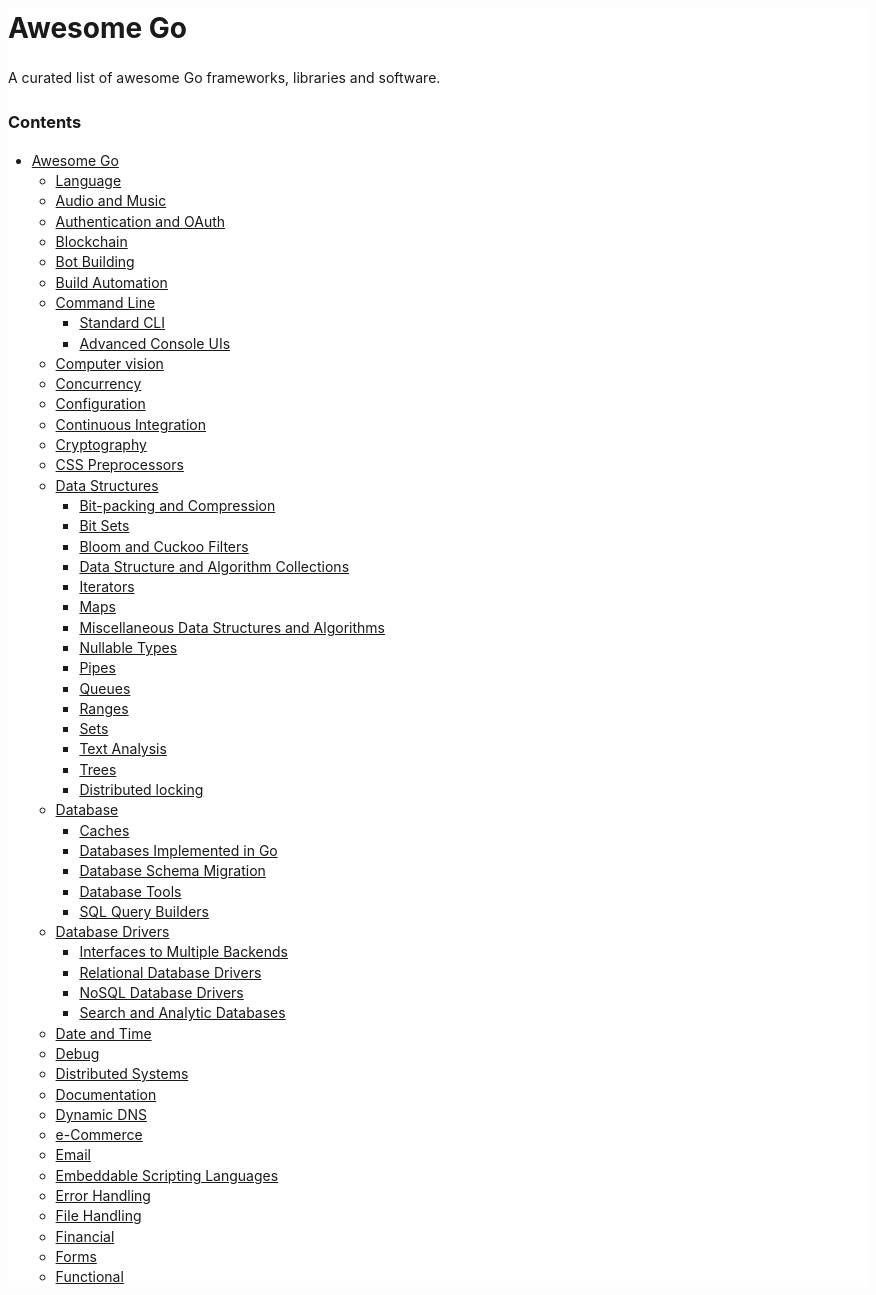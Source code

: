 # Awesome Go

A curated list of awesome Go frameworks, libraries and software.

### Contents


- [Awesome Go](#awesome-go)
    - [Language](#language)
    - [Audio and Music](#audio-and-music)
    - [Authentication and OAuth](#authentication-and-oauth)
    - [Blockchain](#blockchain)
    - [Bot Building](#bot-building)
    - [Build Automation](#build-automation)
    - [Command Line](#command-line)
        - [Standard CLI](#standard-cli)
        - [Advanced Console UIs](#advanced-console-uis)
    - [Computer vision](#computer-vision)
    - [Concurrency](#concurrency)
    - [Configuration](#configuration)
    - [Continuous Integration](#continuous-integration)
    - [Cryptography](#cryptography)
    - [CSS Preprocessors](#css-preprocessors)
    - [Data Structures](#data-structures)
        - [Bit-packing and Compression](#bit-packing-and-compression)
        - [Bit Sets](#bit-sets)
        - [Bloom and Cuckoo Filters](#bloom-and-cuckoo-filters)
        - [Data Structure and Algorithm Collections](#data-structure-and-algorithm-collections)
        - [Iterators](#iterators)
        - [Maps](#maps)
        - [Miscellaneous Data Structures and Algorithms](#miscellaneous-data-structures-and-algorithms)
        - [Nullable Types](#nullable-types)
        - [Pipes](#pipes)
        - [Queues](#queues)
        - [Ranges](#ranges)
        - [Sets](#sets)
        - [Text Analysis](#text-analysis)
        - [Trees](#trees)
        - [Distributed locking](#distributed-locking)
    - [Database](#database)
        - [Caches](#caches)
        - [Databases Implemented in Go](#databases-implemented-in-go)
        - [Database Schema Migration](#database-schema-migration)
        - [Database Tools](#database-tools)
        - [SQL Query Builders](#sql-query-builders)
    - [Database Drivers](#database-drivers)
        - [Interfaces to Multiple Backends](#interfaces-to-multiple-backends)
        - [Relational Database Drivers](#relational-database-drivers)
        - [NoSQL Database Drivers](#nosql-database-drivers)
        - [Search and Analytic Databases](#search-and-analytic-databases)    
    - [Date and Time](#date-and-time)
    - [Debug](#debug)
    - [Distributed Systems](#distributed-systems)
    - [Documentation](#documentation)
    - [Dynamic DNS](#dynamic-dns)
    - [e-Commerce](#e-commerce)
    - [Email](#email)
    - [Embeddable Scripting Languages](#embeddable-scripting-languages)
    - [Error Handling](#error-handling)
    - [File Handling](#file-handling)
    - [Financial](#financial)
    - [Forms](#forms)
    - [Functional](#functional)